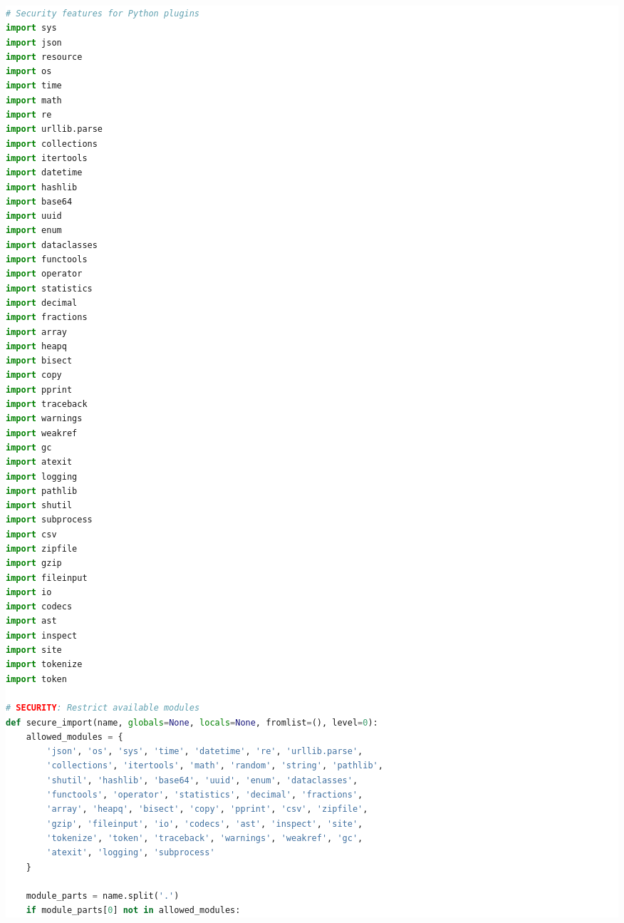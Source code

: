 ```python
# Security features for Python plugins
import sys
import json
import resource
import os
import time
import math
import re
import urllib.parse
import collections
import itertools
import datetime
import hashlib
import base64
import uuid
import enum
import dataclasses
import functools
import operator
import statistics
import decimal
import fractions
import array
import heapq
import bisect
import copy
import pprint
import traceback
import warnings
import weakref
import gc
import atexit
import logging
import pathlib
import shutil
import subprocess
import csv
import zipfile
import gzip
import fileinput
import io
import codecs
import ast
import inspect
import site
import tokenize
import token

# SECURITY: Restrict available modules
def secure_import(name, globals=None, locals=None, fromlist=(), level=0):
    allowed_modules = {
        'json', 'os', 'sys', 'time', 'datetime', 're', 'urllib.parse', 
        'collections', 'itertools', 'math', 'random', 'string', 'pathlib',
        'shutil', 'hashlib', 'base64', 'uuid', 'enum', 'dataclasses',
        'functools', 'operator', 'statistics', 'decimal', 'fractions',
        'array', 'heapq', 'bisect', 'copy', 'pprint', 'csv', 'zipfile',
        'gzip', 'fileinput', 'io', 'codecs', 'ast', 'inspect', 'site',
        'tokenize', 'token', 'traceback', 'warnings', 'weakref', 'gc',
        'atexit', 'logging', 'subprocess'
    }
    
    module_parts = name.split('.')
    if module_parts[0] not in allowed_modules:
```